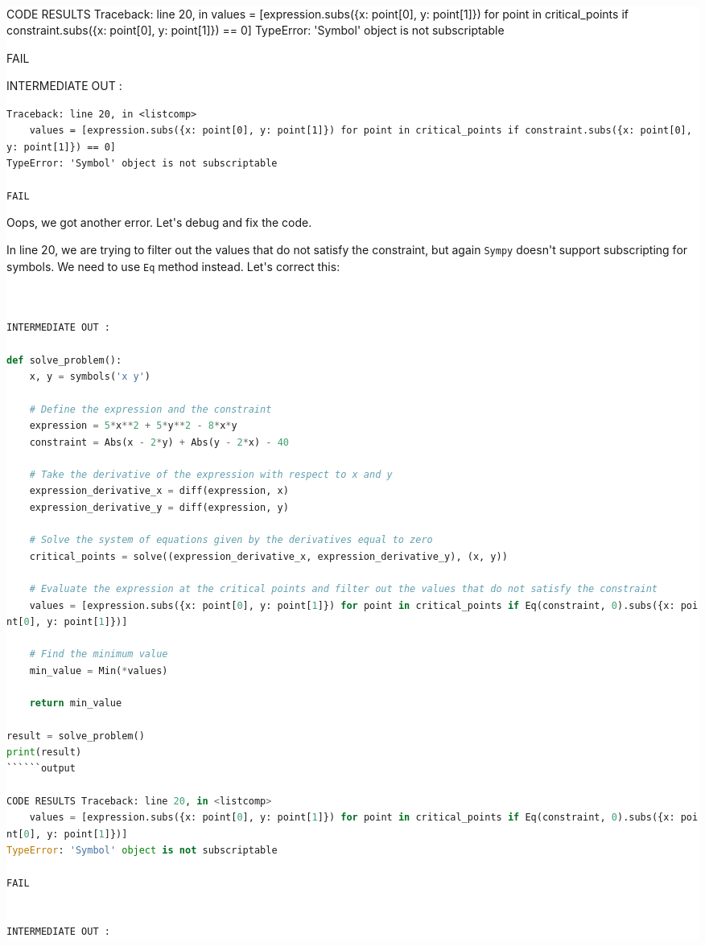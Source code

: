 CODE RESULTS Traceback: line 20, in <listcomp>
    values = [expression.subs({x: point[0], y: point[1]}) for point in critical_points if constraint.subs({x: point[0], y: point[1]}) == 0]
TypeError: 'Symbol' object is not subscriptable

FAIL


INTERMEDIATE OUT :
```output
Traceback: line 20, in <listcomp>
    values = [expression.subs({x: point[0], y: point[1]}) for point in critical_points if constraint.subs({x: point[0], y: point[1]}) == 0]
TypeError: 'Symbol' object is not subscriptable

FAIL

```

Oops, we got another error. Let's debug and fix the code.

In line 20, we are trying to filter out the values that do not satisfy the constraint, but again `Sympy` doesn't support subscripting for symbols. We need to use `Eq` method instead. Let's correct this:

```python


INTERMEDIATE OUT :

def solve_problem():
    x, y = symbols('x y')

    # Define the expression and the constraint
    expression = 5*x**2 + 5*y**2 - 8*x*y
    constraint = Abs(x - 2*y) + Abs(y - 2*x) - 40

    # Take the derivative of the expression with respect to x and y
    expression_derivative_x = diff(expression, x)
    expression_derivative_y = diff(expression, y)

    # Solve the system of equations given by the derivatives equal to zero
    critical_points = solve((expression_derivative_x, expression_derivative_y), (x, y))

    # Evaluate the expression at the critical points and filter out the values that do not satisfy the constraint
    values = [expression.subs({x: point[0], y: point[1]}) for point in critical_points if Eq(constraint, 0).subs({x: point[0], y: point[1]})]

    # Find the minimum value
    min_value = Min(*values)

    return min_value

result = solve_problem()
print(result)
``````output

CODE RESULTS Traceback: line 20, in <listcomp>
    values = [expression.subs({x: point[0], y: point[1]}) for point in critical_points if Eq(constraint, 0).subs({x: point[0], y: point[1]})]
TypeError: 'Symbol' object is not subscriptable

FAIL


INTERMEDIATE OUT :
```